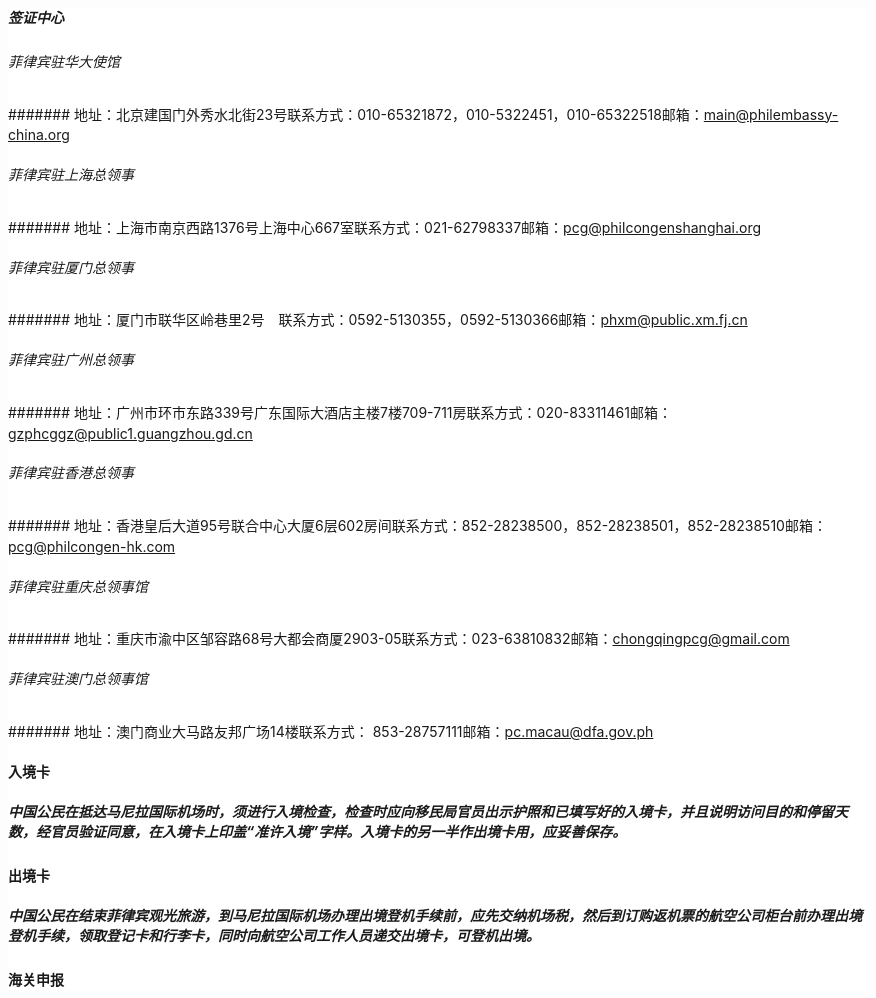 ##### 签证中心
###### 菲律宾驻华大使馆
####### 地址：北京建国门外秀水北街23号联系方式：010-65321872，010-5322451，010-65322518邮箱：main@philembassy-china.org
###### 菲律宾驻上海总领事
####### 地址：上海市南京西路1376号上海中心667室联系方式：021-62798337邮箱：pcg@philcongenshanghai.org
###### 菲律宾驻厦门总领事
####### 地址：厦门市联华区岭巷里2号　联系方式：0592-5130355，0592-5130366邮箱：phxm@public.xm.fj.cn
###### 菲律宾驻广州总领事
####### 地址：广州市环市东路339号广东国际大酒店主楼7楼709-711房联系方式：020-83311461邮箱：gzphcggz@public1.guangzhou.gd.cn
###### 菲律宾驻香港总领事
####### 地址：香港皇后大道95号联合中心大厦6层602房间联系方式：852-28238500，852-28238501，852-28238510邮箱：pcg@philcongen-hk.com
###### 菲律宾驻重庆总领事馆
####### 地址：重庆市渝中区邹容路68号大都会商厦2903-05联系方式：023-63810832邮箱：chongqingpcg@gmail.com
###### 菲律宾驻澳门总领事馆
####### 地址：澳门商业大马路友邦广场14楼联系方式： 853-28757111邮箱：pc.macau@dfa.gov.ph
#### 入境卡
##### 中国公民在抵达马尼拉国际机场时，须进行入境检查，检查时应向移民局官员出示护照和已填写好的入境卡，并且说明访问目的和停留天数，经官员验证同意，在入境卡上印盖“准许入境”字样。入境卡的另一半作出境卡用，应妥善保存。
#### 出境卡
##### 中国公民在结束菲律宾观光旅游，到马尼拉国际机场办理出境登机手续前，应先交纳机场税，然后到订购返机票的航空公司柜台前办理出境登机手续，领取登记卡和行李卡，同时向航空公司工作人员递交出境卡，可登机出境。
#### 海关申报
